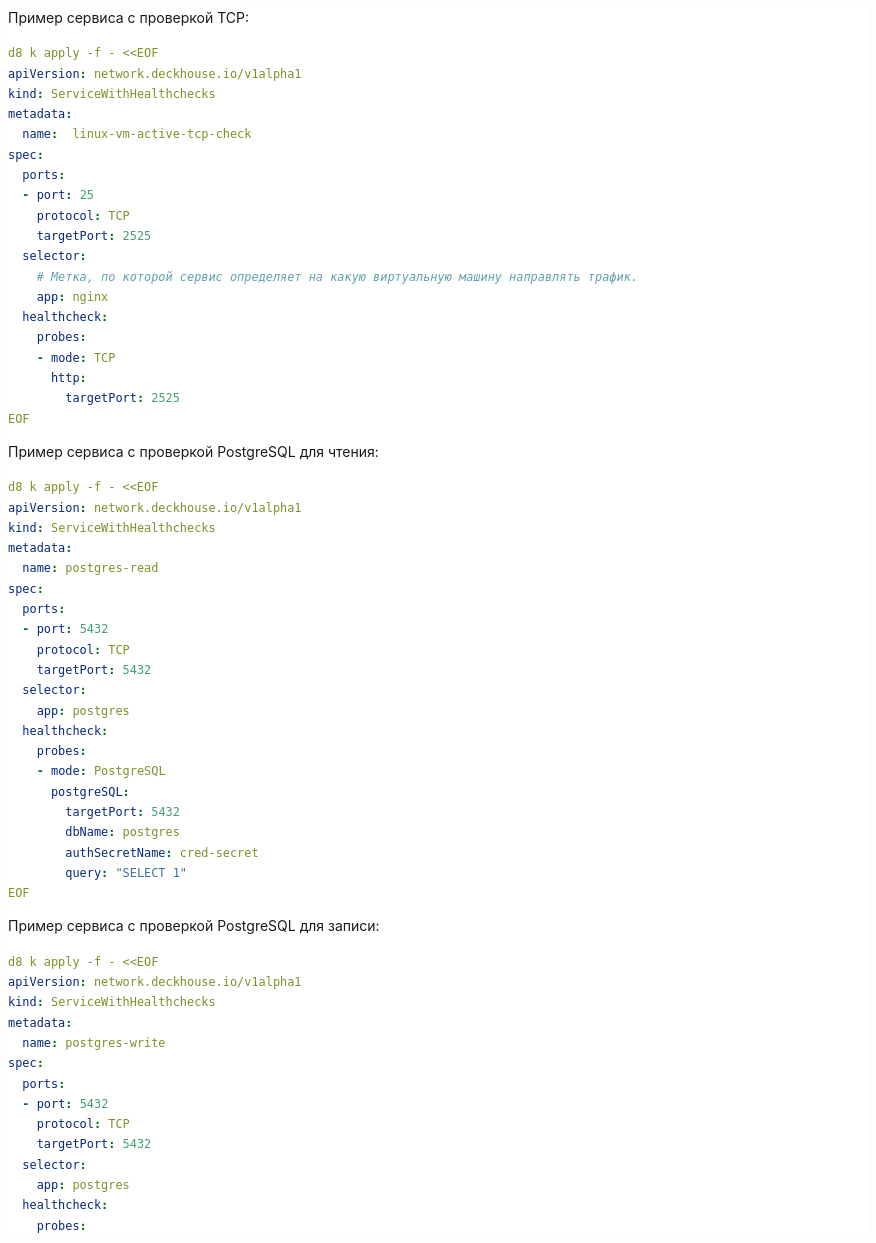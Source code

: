 Пример сервиса с проверкой TCP:

```yaml
d8 k apply -f - <<EOF
apiVersion: network.deckhouse.io/v1alpha1
kind: ServiceWithHealthchecks
metadata:
  name:  linux-vm-active-tcp-check
spec:
  ports:
  - port: 25
    protocol: TCP
    targetPort: 2525
  selector:
    # Метка, по которой сервис определяет на какую виртуальную машину направлять трафик.
    app: nginx
  healthcheck:
    probes:
    - mode: TCP
      http:
        targetPort: 2525
EOF
```

Пример сервиса с проверкой PostgreSQL для чтения:

```yaml
d8 k apply -f - <<EOF
apiVersion: network.deckhouse.io/v1alpha1
kind: ServiceWithHealthchecks
metadata:
  name: postgres-read
spec:
  ports:
  - port: 5432
    protocol: TCP
    targetPort: 5432
  selector:
    app: postgres
  healthcheck:
    probes:
    - mode: PostgreSQL
      postgreSQL:
        targetPort: 5432
        dbName: postgres
        authSecretName: cred-secret
        query: "SELECT 1"
EOF
```

Пример сервиса с проверкой PostgreSQL для записи:

```yaml
d8 k apply -f - <<EOF
apiVersion: network.deckhouse.io/v1alpha1
kind: ServiceWithHealthchecks
metadata:
  name: postgres-write
spec:
  ports:
  - port: 5432
    protocol: TCP
    targetPort: 5432
  selector:
    app: postgres
  healthcheck:
    probes:
```